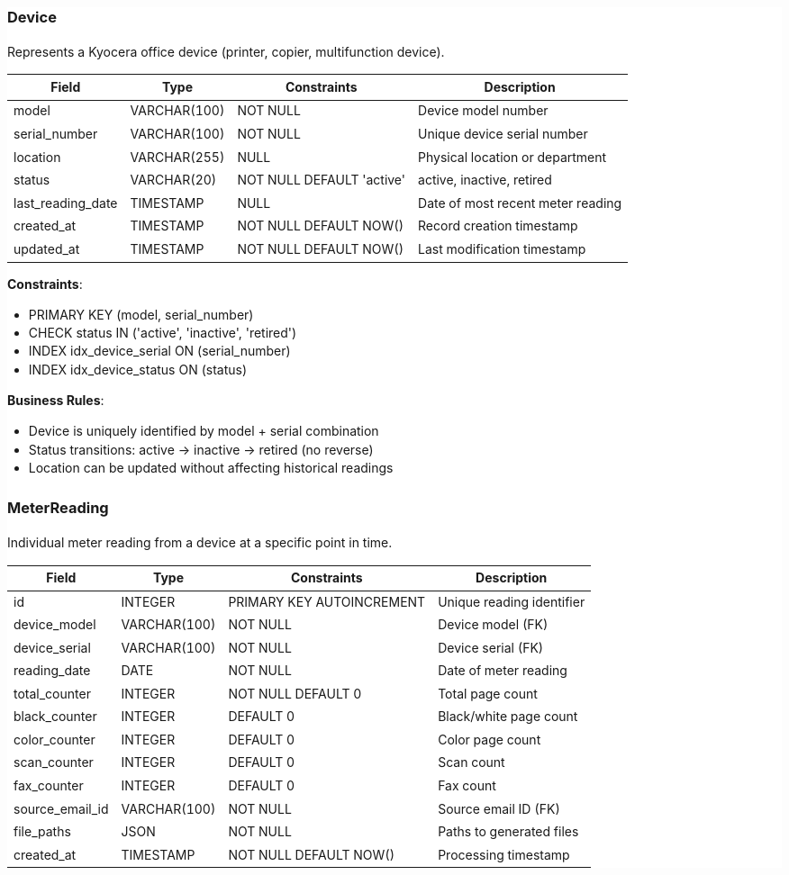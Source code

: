 ### Device

Represents a Kyocera office device (printer, copier, multifunction device).

| Field | Type | Constraints | Description |
|-------|------|------------|-------------|
| model | VARCHAR(100) | NOT NULL | Device model number |
| serial_number | VARCHAR(100) | NOT NULL | Unique device serial number |
| location | VARCHAR(255) | NULL | Physical location or department |
| status | VARCHAR(20) | NOT NULL DEFAULT 'active' | active, inactive, retired |
| last_reading_date | TIMESTAMP | NULL | Date of most recent meter reading |
| created_at | TIMESTAMP | NOT NULL DEFAULT NOW() | Record creation timestamp |
| updated_at | TIMESTAMP | NOT NULL DEFAULT NOW() | Last modification timestamp |

**Constraints**:
- PRIMARY KEY (model, serial_number)
- CHECK status IN ('active', 'inactive', 'retired')
- INDEX idx_device_serial ON (serial_number)
- INDEX idx_device_status ON (status)

**Business Rules**:
- Device is uniquely identified by model + serial combination
- Status transitions: active → inactive → retired (no reverse)
- Location can be updated without affecting historical readings

### MeterReading

Individual meter reading from a device at a specific point in time.

| Field | Type | Constraints | Description |
|-------|------|------------|-------------|
| id | INTEGER | PRIMARY KEY AUTOINCREMENT | Unique reading identifier |
| device_model | VARCHAR(100) | NOT NULL | Device model (FK) |
| device_serial | VARCHAR(100) | NOT NULL | Device serial (FK) |
| reading_date | DATE | NOT NULL | Date of meter reading |
| total_counter | INTEGER | NOT NULL DEFAULT 0 | Total page count |
| black_counter | INTEGER | DEFAULT 0 | Black/white page count |
| color_counter | INTEGER | DEFAULT 0 | Color page count |
| scan_counter | INTEGER | DEFAULT 0 | Scan count |
| fax_counter | INTEGER | DEFAULT 0 | Fax count |
| source_email_id | VARCHAR(100) | NOT NULL | Source email ID (FK) |
| file_paths | JSON | NOT NULL | Paths to generated files |
| created_at | TIMESTAMP | NOT NULL DEFAULT NOW() | Processing timestamp |
